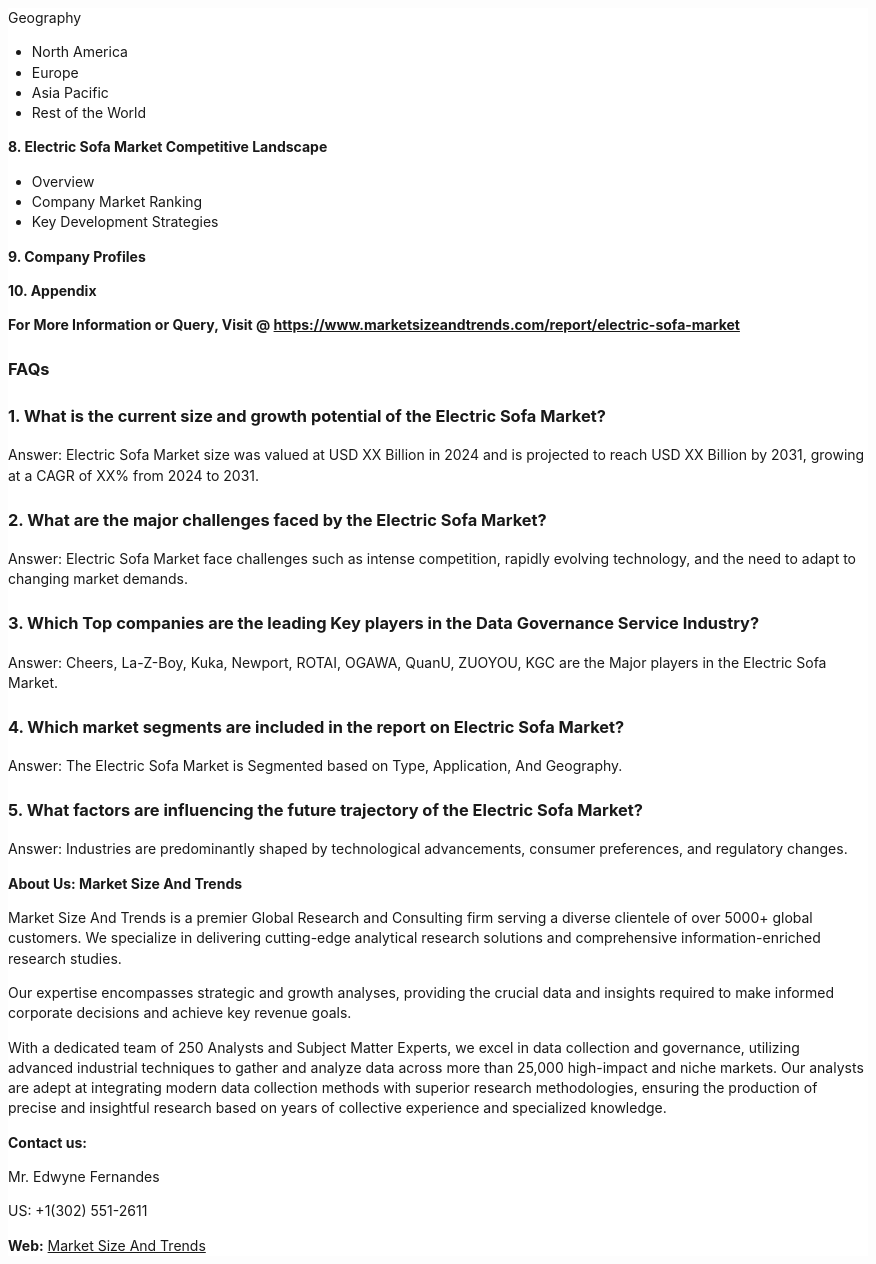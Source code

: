 Geography</span></strong></p></div><div class="" data-test-id=""><ul><li><span class="">North America</span></li><li><span class="">Europe</span></li><li><span class="">Asia Pacific</span></li><li><span class="">Rest of the World</span></li></ul></div><div class="" data-test-id=""><p><strong><span class="">8. Electric Sofa Market Competitive Landscape</span></strong></p></div><div class="" data-test-id=""><ul><li><span class="">Overview</span></li><li><span class="">Company Market Ranking</span></li><li><span class="">Key Development Strategies</span></li></ul></div><div class="" data-test-id=""><p><strong><span class="">9. Company Profiles</span></strong></p></div><div class="" data-test-id=""><p><strong><span class="">10. Appendix</span></strong></p></div><div class="" data-test-id=""><p><strong><span class="">For More Information or Query, Visit @ <a href="https://www.marketsizeandtrends.com/report/electric-sofa-market" target="_blank">https://www.marketsizeandtrends.com/report/electric-sofa-market</a></span></strong></p></div><div class="" data-test-id=""><div class="article-main__content" data-test-id="publishing-text-block"><h3><strong><span class="">FAQs</span></strong></h3></div><div class="article-main__content" data-test-id="publishing-text-block"><h3><span class="">1. What is the current size and growth potential of the Electric Sofa Market?</span></h3></div><div class="article-main__content" data-test-id="publishing-text-block"><p><span class="font-[700]">Answer</span><span class="">: Electric Sofa Market size was valued at USD XX Billion in 2024 and is projected to reach USD XX Billion by 2031, growing at a CAGR of XX% from 2024 to 2031.</span></p></div><div class="article-main__content" data-test-id="publishing-text-block"><h3><span class="">2. What are the major challenges faced by the Electric Sofa Market?</span></h3></div><div class="article-main__content" data-test-id="publishing-text-block"><p><span class="font-[700]">Answer</span><span class="">: Electric Sofa Market face challenges such as intense competition, rapidly evolving technology, and the need to adapt to changing market demands.</span></p></div><div class="article-main__content" data-test-id="publishing-text-block"><h3><span class="">3. Which Top companies are the leading Key players in the Data Governance Service Industry?</span></h3></div><div class="article-main__content" data-test-id="publishing-text-block"><p><span class="font-[700]">Answer</span><span class="">: Cheers, La-Z-Boy, Kuka, Newport, ROTAI, OGAWA, QuanU, ZUOYOU, KGC are the Major players in the Electric Sofa Market.</span></p></div><div class="article-main__content" data-test-id="publishing-text-block"><h3><span class="">4. Which market segments are included in the report on Electric Sofa Market?</span></h3></div><div class="article-main__content" data-test-id="publishing-text-block"><p><span class="font-[700]">Answer</span><span class="">: The Electric Sofa Market is Segmented based on Type, Application, And Geography.</span></p></div><div class="article-main__content" data-test-id="publishing-text-block"><h3><span class="">5. What factors are influencing the future trajectory of the Electric Sofa Market?</span></h3></div><div class="article-main__content" data-test-id="publishing-text-block"><p><span class="font-[700]">Answer:</span><span class="">&nbsp;Industries are predominantly shaped by technological advancements, consumer preferences, and regulatory changes.</span></p></div><p><strong><span class="">About Us: Market Size And Trends</span></strong></p></div><div class="" data-test-id=""><p><span class="">Market Size And Trends is a premier Global Research and Consulting firm serving a diverse clientele of over 5000+ global customers. We specialize in delivering cutting-edge analytical research solutions and comprehensive information-enriched research studies.</span></p></div><div class="" data-test-id=""><p><span class="">Our expertise encompasses strategic and growth analyses, providing the crucial data and insights required to make informed corporate decisions and achieve key revenue goals.</span></p></div><div class="" data-test-id=""><p><span class="">With a dedicated team of 250 Analysts and Subject Matter Experts, we excel in data collection and governance, utilizing advanced industrial techniques to gather and analyze data across more than 25,000 high-impact and niche markets. Our analysts are adept at integrating modern data collection methods with superior research methodologies, ensuring the production of precise and insightful research based on years of collective experience and specialized knowledge.</span></p></div><div class="" data-test-id=""><p><strong><span class="">Contact us:</span></strong></p></div><div class="" data-test-id=""><p><span class="">Mr. Edwyne Fernandes</span></p></div><div class="" data-test-id=""><p><span class="">US: +1(302) 551-2611<br /></span></p><p><span class=""><strong>Web:</strong> <a href="https://www.marketsizeandtrends.com/" target="_blank">Market Size And Trends</a></span></p></div>
